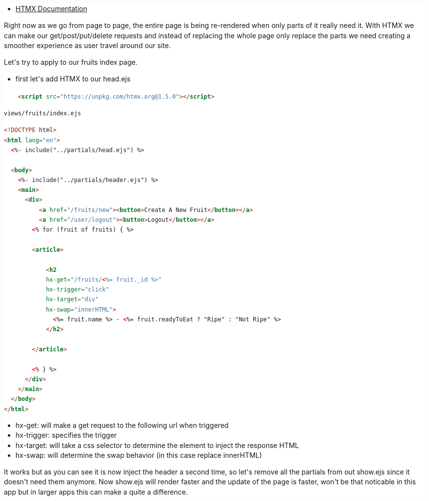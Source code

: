 - [HTMX Documentation](https://htmx.org/docs/)

Right now as we go from page to page, the entire page is being re-rendered when only parts of it really need it. With HTMX we can make our get/post/put/delete requests and instead of replacing the whole page only replace the parts we need creating a smoother experience as user travel around our site.

Let's try to apply to our fruits index page.

- first let's add HTMX to our head.ejs

```html
    <script src="https://unpkg.com/htmx.org@1.5.0"></script>
```

`views/fruits/index.ejs`

```html
<!DOCTYPE html>
<html lang="en">
  <%- include("../partials/head.ejs") %>

  <body>
    <%- include("../partials/header.ejs") %>
    <main>
      <div>
          <a href="/fruits/new"><button>Create A New Fruit</button></a>
          <a href="/user/logout"><button>Logout</button></a>
        <% for (fruit of fruits) { %>

        <article>

            <h2 
            hx-get="/fruits/<%= fruit._id %>"
            hx-trigger="click"
            hx-target="div"
            hx-swap="innerHTML">
              <%= fruit.name %> - <%= fruit.readyToEat ? "Ripe" : "Not Ripe" %>
            </h2>

        </article>

        <% } %>
      </div>
    </main>
  </body>
</html>
```

- hx-get: will make a get request to the following url when triggered
- hx-trigger: specifies the trigger
- hx-target: will take a css selector to determine the element to inject the response HTML
- hx-swap: will determine the swap behavior (in this case replace innerHTML)

It works but as you can see it is now inject the header a second time, so let's remove all the partials from out show.ejs since it doesn't need them anymore. Now show.ejs will render faster and the update of the page is faster, won't be that noticable in this app but in larger apps this can make a quite a difference.

